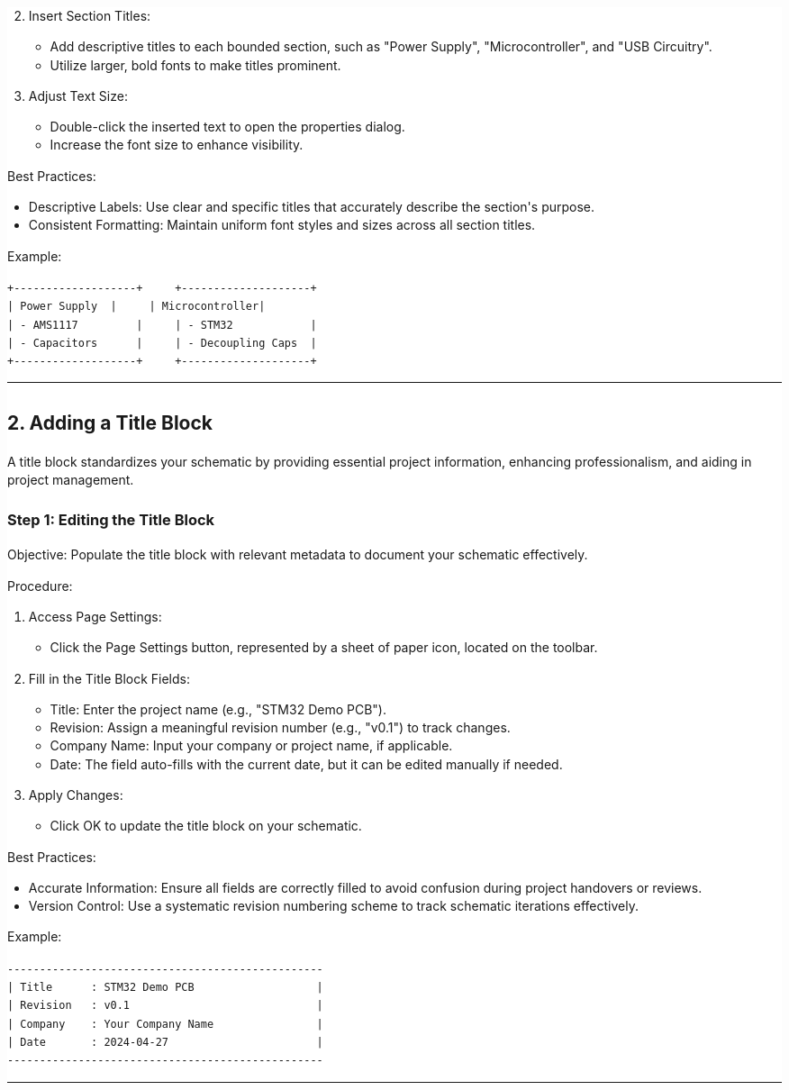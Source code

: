2. Insert Section Titles:
   - Add descriptive titles to each bounded section, such as "Power Supply", "Microcontroller", and "USB Circuitry".
   - Utilize larger, bold fonts to make titles prominent.
   
3. Adjust Text Size:
   - Double-click the inserted text to open the properties dialog.
   - Increase the font size to enhance visibility.

Best Practices:
- Descriptive Labels: Use clear and specific titles that accurately describe the section's purpose.
- Consistent Formatting: Maintain uniform font styles and sizes across all section titles.

Example:
```plaintext
+-------------------+     +--------------------+
| Power Supply  |     | Microcontroller|
| - AMS1117         |     | - STM32            |
| - Capacitors      |     | - Decoupling Caps  |
+-------------------+     +--------------------+
```

---

## 2. Adding a Title Block

A title block standardizes your schematic by providing essential project information, enhancing professionalism, and aiding in project management.

### Step 1: Editing the Title Block

Objective: Populate the title block with relevant metadata to document your schematic effectively.

Procedure:
1. Access Page Settings:
   - Click the Page Settings button, represented by a sheet of paper icon, located on the toolbar.
   
2. Fill in the Title Block Fields:
   - Title: Enter the project name (e.g., "STM32 Demo PCB").
   - Revision: Assign a meaningful revision number (e.g., "v0.1") to track changes.
   - Company Name: Input your company or project name, if applicable.
   - Date: The field auto-fills with the current date, but it can be edited manually if needed.
   
3. Apply Changes:
   - Click OK to update the title block on your schematic.

Best Practices:
- Accurate Information: Ensure all fields are correctly filled to avoid confusion during project handovers or reviews.
- Version Control: Use a systematic revision numbering scheme to track schematic iterations effectively.

Example:
```plaintext
-------------------------------------------------
| Title      : STM32 Demo PCB                   |
| Revision   : v0.1                             |
| Company    : Your Company Name                |
| Date       : 2024-04-27                       |
-------------------------------------------------
```

---